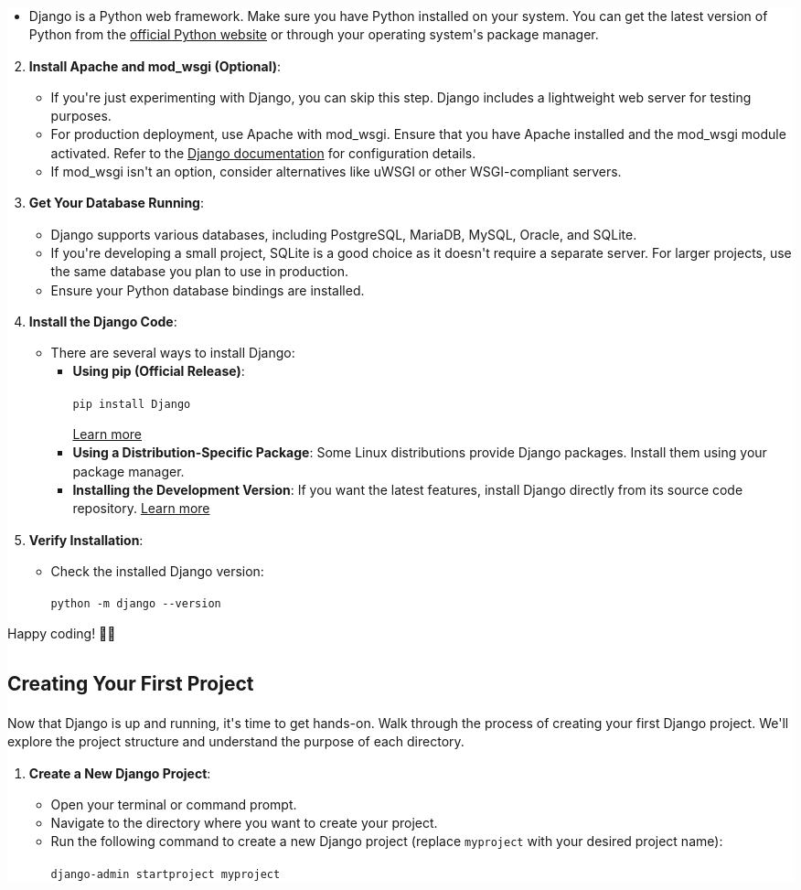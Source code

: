    - Django is a Python web framework. Make sure you have Python installed on your system. You can get the latest version of Python from the [official Python website](https://www.python.org/downloads/) or through your operating system's package manager.

2. **Install Apache and mod_wsgi (Optional)**:

   - If you're just experimenting with Django, you can skip this step. Django includes a lightweight web server for testing purposes.
   - For production deployment, use Apache with mod_wsgi. Ensure that you have Apache installed and the mod_wsgi module activated. Refer to the [Django documentation](https://docs.djangoproject.com/en/5.0/howto/deployment/wsgi/modwsgi/) for configuration details.
   - If mod_wsgi isn't an option, consider alternatives like uWSGI or other WSGI-compliant servers.

3. **Get Your Database Running**:

   - Django supports various databases, including PostgreSQL, MariaDB, MySQL, Oracle, and SQLite.
   - If you're developing a small project, SQLite is a good choice as it doesn't require a separate server. For larger projects, use the same database you plan to use in production.
   - Ensure your Python database bindings are installed.

4. **Install the Django Code**:

   - There are several ways to install Django:
     - **Using pip (Official Release)**:
       ```
       pip install Django
       ```
       [Learn more](https://docs.djangoproject.com/en/5.0/topics/install/#installing-official-release)
     - **Using a Distribution-Specific Package**:
       Some Linux distributions provide Django packages. Install them using your package manager.
     - **Installing the Development Version**:
       If you want the latest features, install Django directly from its source code repository.
       [Learn more](https://docs.djangoproject.com/en/5.0/intro/install/#installing-development-version)

5. **Verify Installation**:
   - Check the installed Django version:
     ```
     python -m django --version
     ```

Happy coding! 🚀🐍

## Creating Your First Project

Now that Django is up and running, it's time to get hands-on. Walk through the process of creating your first Django project. We'll explore the project structure and understand the purpose of each directory.

1. **Create a New Django Project**:

   - Open your terminal or command prompt.
   - Navigate to the directory where you want to create your project.
   - Run the following command to create a new Django project (replace `myproject` with your desired project name):
     ```
     django-admin startproject myproject
     ```
